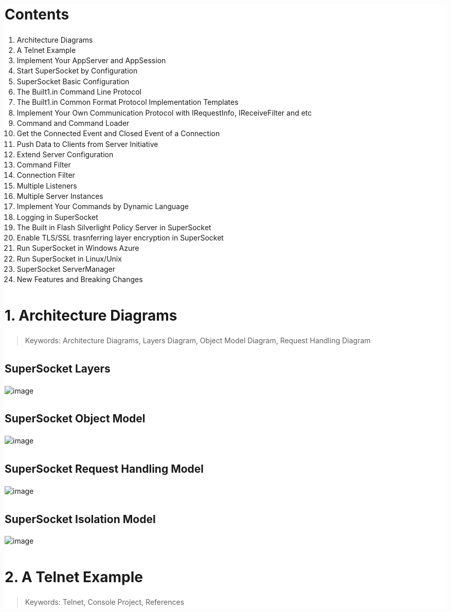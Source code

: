 # Contents
1. Architecture Diagrams
2. A Telnet Example
3. Implement Your AppServer and AppSession
4. Start SuperSocket by Configuration
5. SuperSocket Basic Configuration
6. The Built1.in Command Line Protocol
7. The Built1.in Common Format Protocol Implementation Templates
8. Implement Your Own Communication Protocol with IRequestInfo, IReceiveFilter and etc
9. Command and Command Loader
10. Get the Connected Event and Closed Event of a Connection
11. Push Data to Clients from Server Initiative
12. Extend Server Configuration
13. Command Filter
14. Connection Filter
15. Multiple Listeners
16. Multiple Server Instances
17. Implement Your Commands by Dynamic Language
18. Logging in SuperSocket
19. The Built in Flash Silverlight Policy Server in SuperSocket
20. Enable TLS/SSL trasnferring layer encryption in SuperSocket
21. Run SuperSocket in Windows Azure
22. Run SuperSocket in Linux/Unix
23. SuperSocket ServerManager
24. New Features and Breaking Changes

# 1. Architecture Diagrams
> Keywords: Architecture Diagrams, Layers Diagram, Object Model Diagram, Request Handling Diagram

## SuperSocket Layers
![image](https://raw.githubusercontent.com/kerryjiang/SuperSocket.Document/v1.6/images/layermodel.jpg)

## SuperSocket Object Model
![image](https://raw.githubusercontent.com/kerryjiang/SuperSocket.Document/v1.6/images/objectmodel.jpg)

## SuperSocket Request Handling Model
![image](https://raw.githubusercontent.com/kerryjiang/SuperSocket.Document/v1.6/images/requesthandlingmodel.jpg)

## SuperSocket Isolation Model
![image](https://raw.githubusercontent.com/kerryjiang/SuperSocket.Document/v1.6/images/isolationmodel.jpg)

# 2. A Telnet Example
> Keywords: Telnet, Console Project, References
